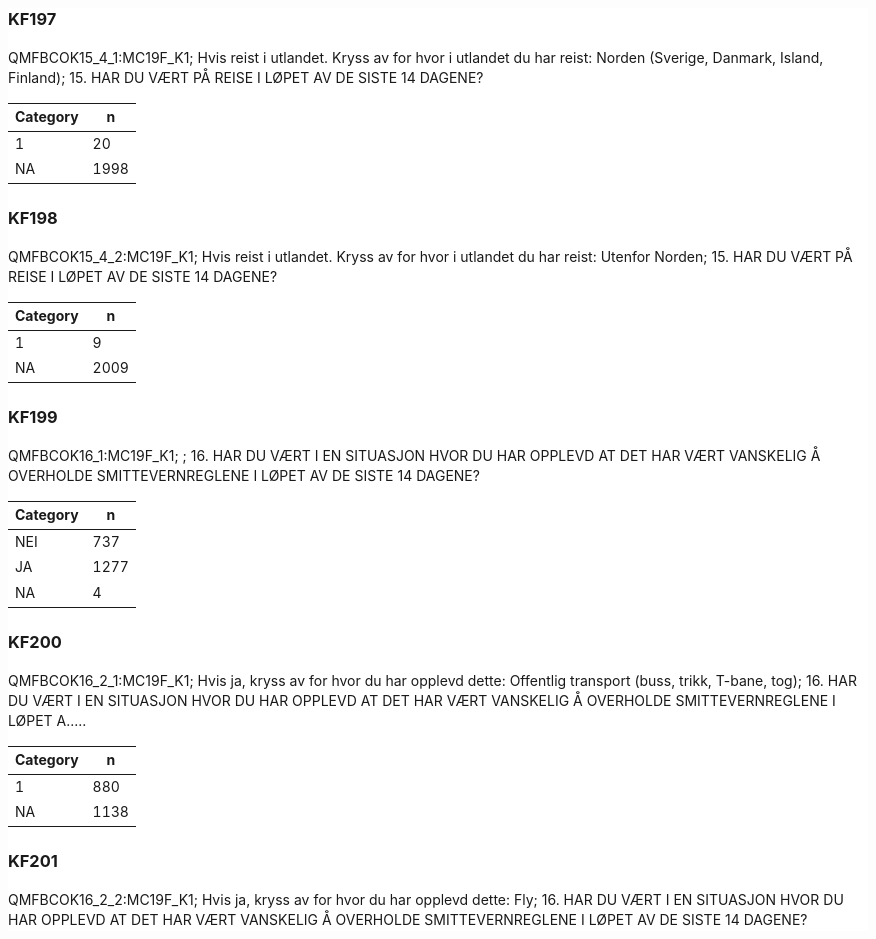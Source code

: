 
### KF197
QMFBCOK15_4_1:MC19F_K1; Hvis reist i utlandet. Kryss av for hvor i utlandet du har reist: Norden (Sverige, Danmark, Island, Finland); 15. HAR DU VÆRT PÅ REISE I LØPET AV DE SISTE 14 DAGENE?


| Category | n |
| -------- | - |
| 1 | 20 |
| NA | 1998 |


### KF198
QMFBCOK15_4_2:MC19F_K1; Hvis reist i utlandet. Kryss av for hvor i utlandet du har reist: Utenfor Norden; 15. HAR DU VÆRT PÅ REISE I LØPET AV DE SISTE 14 DAGENE?


| Category | n |
| -------- | - |
| 1 | 9 |
| NA | 2009 |


### KF199
QMFBCOK16_1:MC19F_K1; ; 16. HAR DU VÆRT I EN SITUASJON HVOR DU HAR OPPLEVD AT DET HAR VÆRT VANSKELIG Å OVERHOLDE SMITTEVERNREGLENE I LØPET AV DE SISTE 14 DAGENE?


| Category | n |
| -------- | - |
| NEI | 737 |
| JA | 1277 |
| NA | 4 |


### KF200
QMFBCOK16_2_1:MC19F_K1; Hvis ja, kryss av for hvor du har opplevd dette: Offentlig transport (buss, trikk, T-bane, tog); 16. HAR DU VÆRT I EN SITUASJON HVOR DU HAR OPPLEVD AT DET HAR VÆRT VANSKELIG Å OVERHOLDE SMITTEVERNREGLENE I LØPET A.....


| Category | n |
| -------- | - |
| 1 | 880 |
| NA | 1138 |


### KF201
QMFBCOK16_2_2:MC19F_K1; Hvis ja, kryss av for hvor du har opplevd dette: Fly; 16. HAR DU VÆRT I EN SITUASJON HVOR DU HAR OPPLEVD AT DET HAR VÆRT VANSKELIG Å OVERHOLDE SMITTEVERNREGLENE I LØPET AV DE SISTE 14 DAGENE?
